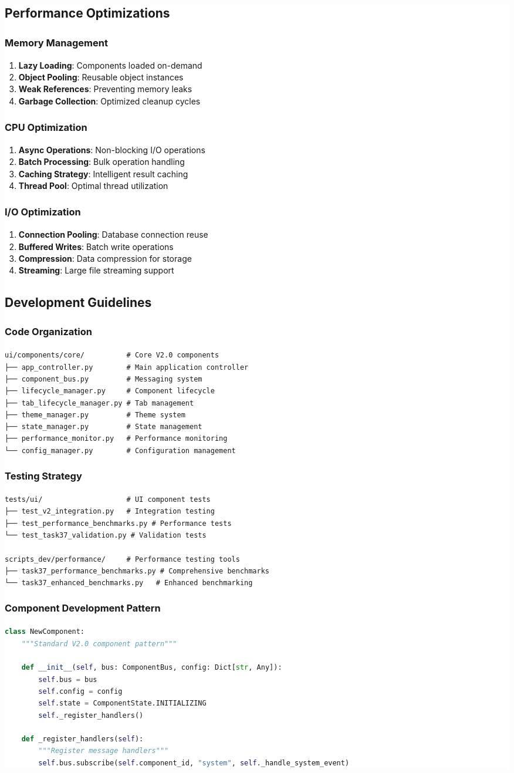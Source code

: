 ## Performance Optimizations

### Memory Management
1. **Lazy Loading**: Components loaded on-demand
2. **Object Pooling**: Reusable object instances
3. **Weak References**: Preventing memory leaks
4. **Garbage Collection**: Optimized cleanup cycles

### CPU Optimization
1. **Async Operations**: Non-blocking I/O operations
2. **Batch Processing**: Bulk operation handling
3. **Caching Strategy**: Intelligent result caching
4. **Thread Pool**: Optimal thread utilization

### I/O Optimization
1. **Connection Pooling**: Database connection reuse
2. **Buffered Writes**: Batch write operations
3. **Compression**: Data compression for storage
4. **Streaming**: Large file streaming support

## Development Guidelines

### Code Organization
```
ui/components/core/          # Core V2.0 components
├── app_controller.py        # Main application controller
├── component_bus.py         # Messaging system
├── lifecycle_manager.py     # Component lifecycle
├── tab_lifecycle_manager.py # Tab management
├── theme_manager.py         # Theme system
├── state_manager.py         # State management
├── performance_monitor.py   # Performance monitoring
└── config_manager.py        # Configuration management
```

### Testing Strategy
```
tests/ui/                    # UI component tests
├── test_v2_integration.py   # Integration testing
├── test_performance_benchmarks.py # Performance tests
└── test_task37_validation.py # Validation tests

scripts_dev/performance/     # Performance testing tools
├── task37_performance_benchmarks.py # Comprehensive benchmarks
└── task37_enhanced_benchmarks.py   # Enhanced benchmarking
```

### Component Development Pattern
```python
class NewComponent:
    """Standard V2.0 component pattern"""
    
    def __init__(self, bus: ComponentBus, config: Dict[str, Any]):
        self.bus = bus
        self.config = config
        self.state = ComponentState.INITIALIZING
        self._register_handlers()
    
    def _register_handlers(self):
        """Register message handlers"""
        self.bus.subscribe(self.component_id, "system", self._handle_system_event)
```